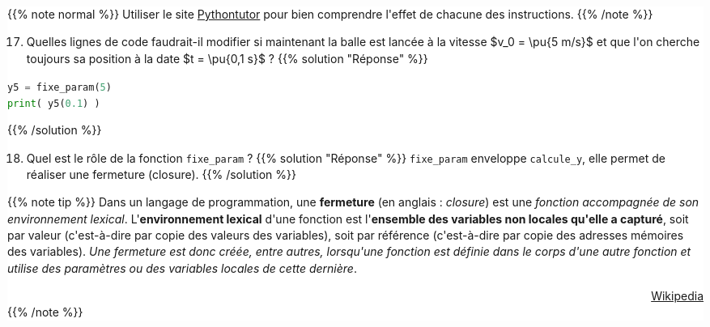 {{% note normal %}}
Utiliser le site [Pythontutor](http://pythontutor.com) pour bien comprendre l'effet de chacune des instructions.
{{% /note %}}

17. Quelles lignes de code faudrait-il modifier si maintenant la balle est lancée à la vitesse $v_0 = \pu{5 m/s}$ et que l'on cherche toujours sa position à la date $t = \pu{0,1 s}$&nbsp;?
{{% solution "Réponse" %}}
```python
y5 = fixe_param(5)
print( y5(0.1) )
```
{{% /solution %}}

18. Quel est le rôle de la fonction `fixe_param`&nbsp;?
{{% solution "Réponse" %}}
`fixe_param` enveloppe `calcule_y`, elle permet de réaliser une fermeture (closure).
{{% /solution %}}

{{% note tip %}}
Dans un langage de programmation, une **fermeture** (en anglais&nbsp;: *closure*) est une *fonction accompagnée de son environnement lexical*. L'**environnement lexical** d'une fonction est l'**ensemble des variables non locales qu'elle a capturé**, soit par valeur (c'est-à-dire par copie des valeurs des variables), soit par référence (c'est-à-dire par copie des adresses mémoires des variables). *Une fermeture est donc créée, entre autres, lorsqu'une fonction est définie dans le corps d'une autre fonction et utilise des paramètres ou des variables locales de cette dernière*.
<div style="text-align: right;">
<a href="https://fr.wikipedia.org/wiki/Fermeture_(informatique)#Python">Wikipedia</a>
</div>
{{% /note %}}